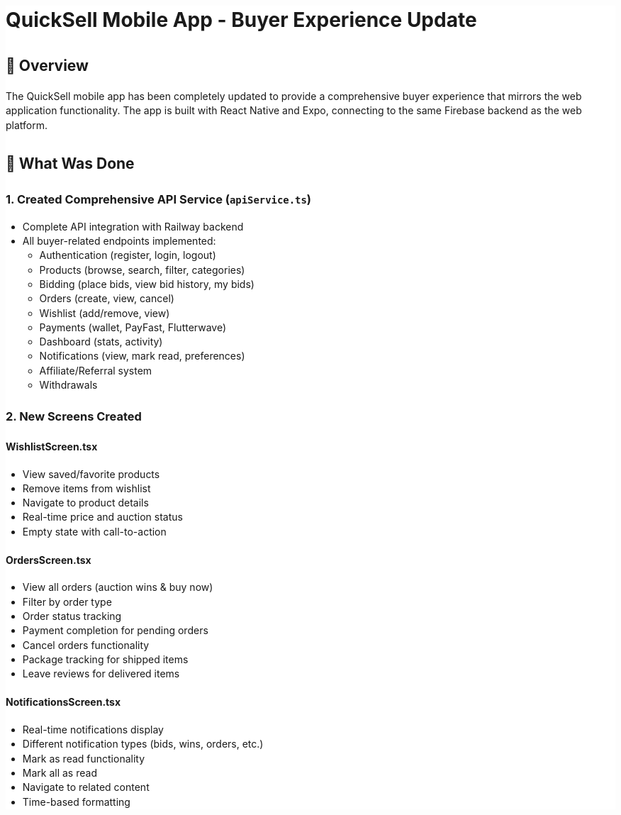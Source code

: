 # QuickSell Mobile App - Buyer Experience Update

## 📱 Overview
The QuickSell mobile app has been completely updated to provide a comprehensive buyer experience that mirrors the web application functionality. The app is built with React Native and Expo, connecting to the same Firebase backend as the web platform.

## 🎯 What Was Done

### 1. **Created Comprehensive API Service** (`apiService.ts`)
- Complete API integration with Railway backend
- All buyer-related endpoints implemented:
  - Authentication (register, login, logout)
  - Products (browse, search, filter, categories)
  - Bidding (place bids, view bid history, my bids)
  - Orders (create, view, cancel)
  - Wishlist (add/remove, view)
  - Payments (wallet, PayFast, Flutterwave)
  - Dashboard (stats, activity)
  - Notifications (view, mark read, preferences)
  - Affiliate/Referral system
  - Withdrawals

### 2. **New Screens Created**

#### **WishlistScreen.tsx**
- View saved/favorite products
- Remove items from wishlist
- Navigate to product details
- Real-time price and auction status
- Empty state with call-to-action

#### **OrdersScreen.tsx**
- View all orders (auction wins & buy now)
- Filter by order type
- Order status tracking
- Payment completion for pending orders
- Cancel orders functionality
- Package tracking for shipped items
- Leave reviews for delivered items

#### **NotificationsScreen.tsx**
- Real-time notifications display
- Different notification types (bids, wins, orders, etc.)
- Mark as read functionality
- Mark all as read
- Navigate to related content
- Time-based formatting

